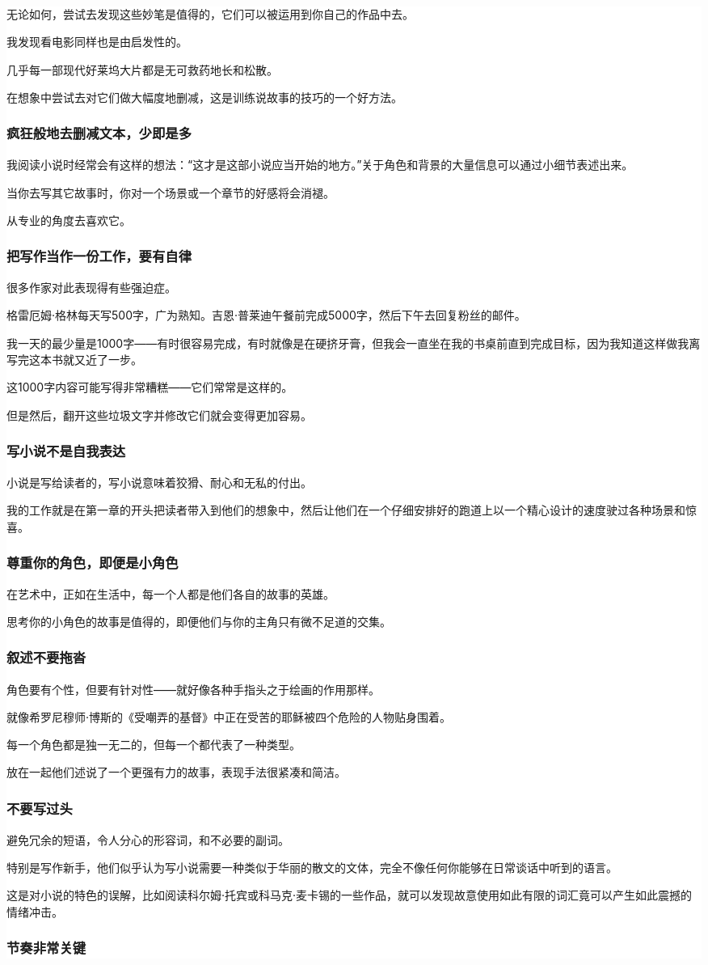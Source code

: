 无论如何，尝试去发现这些妙笔是值得的，它们可以被运用到你自己的作品中去。

我发现看电影同样也是由启发性的。

几乎每一部现代好莱坞大片都是无可救药地长和松散。

在想象中尝试去对它们做大幅度地删减，这是训练说故事的技巧的一个好方法。

### 疯狂般地去删减文本，少即是多

我阅读小说时经常会有这样的想法：“这才是这部小说应当开始的地方。”关于角色和背景的大量信息可以通过小细节表述出来。

当你去写其它故事时，你对一个场景或一个章节的好感将会消褪。

从专业的角度去喜欢它。

### 把写作当作一份工作，要有自律

很多作家对此表现得有些强迫症。

格雷厄姆·格林每天写500字，广为熟知。吉恩·普莱迪午餐前完成5000字，然后下午去回复粉丝的邮件。

我一天的最少量是1000字——有时很容易完成，有时就像是在硬挤牙膏，但我会一直坐在我的书桌前直到完成目标，因为我知道这样做我离写完这本书就又近了一步。

这1000字内容可能写得非常糟糕——它们常常是这样的。

但是然后，翻开这些垃圾文字并修改它们就会变得更加容易。

### 写小说不是自我表达

小说是写给读者的，写小说意味着狡猾、耐心和无私的付出。

我的工作就是在第一章的开头把读者带入到他们的想象中，然后让他们在一个仔细安排好的跑道上以一个精心设计的速度驶过各种场景和惊喜。

### 尊重你的角色，即便是小角色

在艺术中，正如在生活中，每一个人都是他们各自的故事的英雄。

思考你的小角色的故事是值得的，即便他们与你的主角只有微不足道的交集。

### 叙述不要拖沓

角色要有个性，但要有针对性——就好像各种手指头之于绘画的作用那样。 

就像希罗尼穆师·博斯的《受嘲弄的基督》中正在受苦的耶稣被四个危险的人物贴身围着。

每一个角色都是独一无二的，但每一个都代表了一种类型。

放在一起他们述说了一个更强有力的故事，表现手法很紧凑和简洁。

### 不要写过头

避免冗余的短语，令人分心的形容词，和不必要的副词。

特别是写作新手，他们似乎认为写小说需要一种类似于华丽的散文的文体，完全不像任何你能够在日常谈话中听到的语言。

这是对小说的特色的误解，比如阅读科尔姆·托宾或科马克·麦卡锡的一些作品，就可以发现故意使用如此有限的词汇竟可以产生如此震撼的情绪冲击。

### 节奏非常关键
